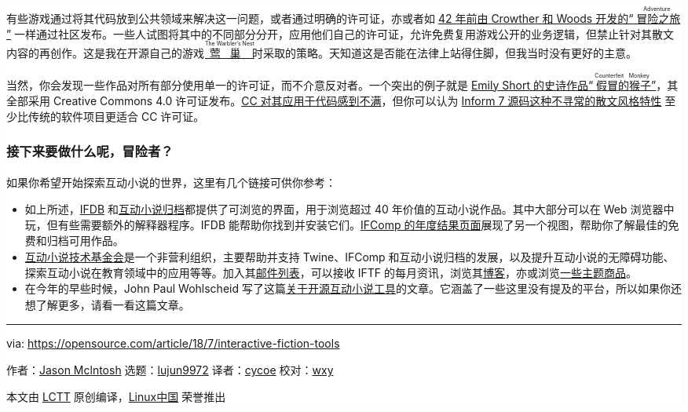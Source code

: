 
有些游戏通过将其代码放到公共领域来解决这一问题，或者通过明确的许可证，亦或者如 [42 年前由 Crowther 和 Woods 开发的“<ruby> 冒险之旅 <rt>  Adventure </rt></ruby>”](http://ifdb.tads.org/viewgame?id=fft6pu91j85y4acv) 一样通过社区发布。一些人试图将其中的不同部分分开，应用他们自己的许可证，允许免费复用游戏公开的业务逻辑，但禁止针对其散文内容的再创作。这是我在开源自己的游戏 <ruby> <a href="https://github.com/jmacdotorg/warblers-nest/">  莺巢 </a> <rt>  The Warbler’s Nest </rt></ruby> 时采取的策略。天知道这是否能在法律上站得住脚，但我当时没有更好的主意。


当然，你会发现一些作品对所有部分使用单一的许可证，而不介意反对者。一个突出的例子就是 [Emily Short 的史诗作品“<ruby> 假冒的猴子 <rt>  Counterfeit Monkey </rt></ruby>”](https://github.com/i7/counterfeit-monkey)，其全部采用 Creative Commons 4.0 许可证发布。[CC 对其应用于代码感到不满](https://creativecommons.org/faq/#can-i-apply-a-creative-commons-license-to-software)，但你可以认为 [Inform 7 源码这种不寻常的散文风格特性](https://github.com/i7/counterfeit-monkey/blob/master/Counterfeit%20Monkey.materials/Extensions/Counterfeit%20Monkey/Liquids.i7x) 至少比传统的软件项目更适合 CC 许可证。


### 接下来要做什么呢，冒险者？


如果你希望开始探索互动小说的世界，这里有几个链接可供你参考：


* 如上所述，[IFDB](http://ifdb.tads.org/) 和[互动小说归档](https://ifarchive.org/)都提供了可浏览的界面，用于浏览超过 40 年价值的互动小说作品。其中大部分可以在 Web 浏览器中玩，但有些需要额外的解释器程序。IFDB 能帮助你找到并安装它们。[IFComp 的年度结果页面](https://ifcomp.org/comp/last_comp)展现了另一个视图，帮助你了解最佳的免费和归档可用作品。
* [互动小说技术基金会](http://iftechfoundation.org/)是一个非营利组织，主要帮助并支持 Twine、IFComp 和互动小说归档的发展，以及提升互动小说的无障碍功能、探索互动小说在教育领域中的应用等等。加入其[邮件列表](http://iftechfoundation.org/cgi-bin/mailman/listinfo/friends)，可以接收 IFTF 的每月资讯，浏览其[博客](http://blog.iftechfoundation.org/)，亦或浏览[一些主题商品](http://blog.iftechfoundation.org/2017-12-20-the-iftf-gift-shop-is-now-open.html)。
* 在今年的早些时候，John Paul Wohlscheid 写了这篇[关于开源互动小说工具](https://itsfoss.com/create-interactive-fiction/)的文章。它涵盖了一些这里没有提及的平台，所以如果你还想了解更多，请看一看这篇文章。




---


via: <https://opensource.com/article/18/7/interactive-fiction-tools>


作者：[Jason Mclntosh](https://opensource.com/users/jmac) 选题：[lujun9972](https://github.com/lujun9972) 译者：[cycoe](https://github.com/cycoe) 校对：[wxy](https://github.com/wxy)


本文由 [LCTT](https://github.com/LCTT/TranslateProject) 原创编译，[Linux中国](https://linux.cn/) 荣誉推出